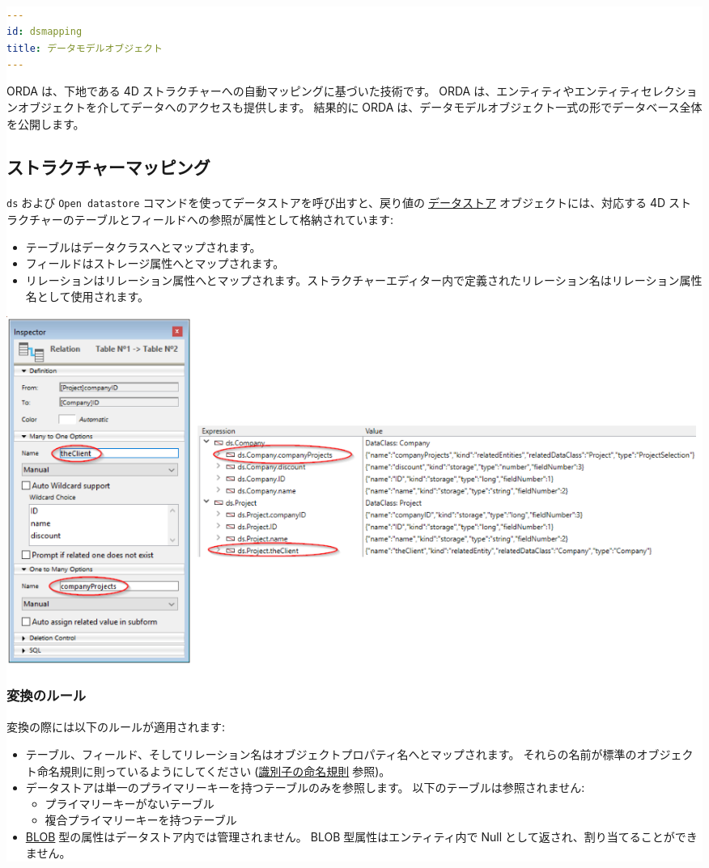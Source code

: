 ```yaml
---
id: dsmapping
title: データモデルオブジェクト
---
```


ORDA は、下地である 4D ストラクチャーへの自動マッピングに基づいた技術です。 ORDA は、エンティティやエンティティセレクションオブジェクトを介してデータへのアクセスも提供します。 結果的に ORDA は、データモデルオブジェクト一式の形でデータベース全体を公開します。


## ストラクチャーマッピング

`ds` および `Open datastore` コマンドを使ってデータストアを呼び出すと、戻り値の [データストア](#データストア) オブジェクトには、対応する 4D ストラクチャーのテーブルとフィールドへの参照が属性として格納されています:

*   テーブルはデータクラスへとマップされます。
*   フィールドはストレージ属性へとマップされます。
*   リレーションはリレーション属性へとマップされます。ストラクチャーエディター内で定義されたリレーション名はリレーション属性名として使用されます。

![](assets/en/Orda/datastoreMapping.png)


### 変換のルール

変換の際には以下のルールが適用されます:

* テーブル、フィールド、そしてリレーション名はオブジェクトプロパティ名へとマップされます。 それらの名前が標準のオブジェクト命名規則に則っているようにしてください ([識別子の命名規則](Concepts/identifiers.md) 参照)。
*   データストアは単一のプライマリーキーを持つテーブルのみを参照します。 以下のテーブルは参照されません:
    *   プライマリーキーがないテーブル
    *   複合プライマリーキーを持つテーブル
*   [BLOB](Concepts/dt_blob.md) 型の属性はデータストア内では管理されません。 BLOB 型属性はエンティティ内で Null として返され、割り当てることができません。

